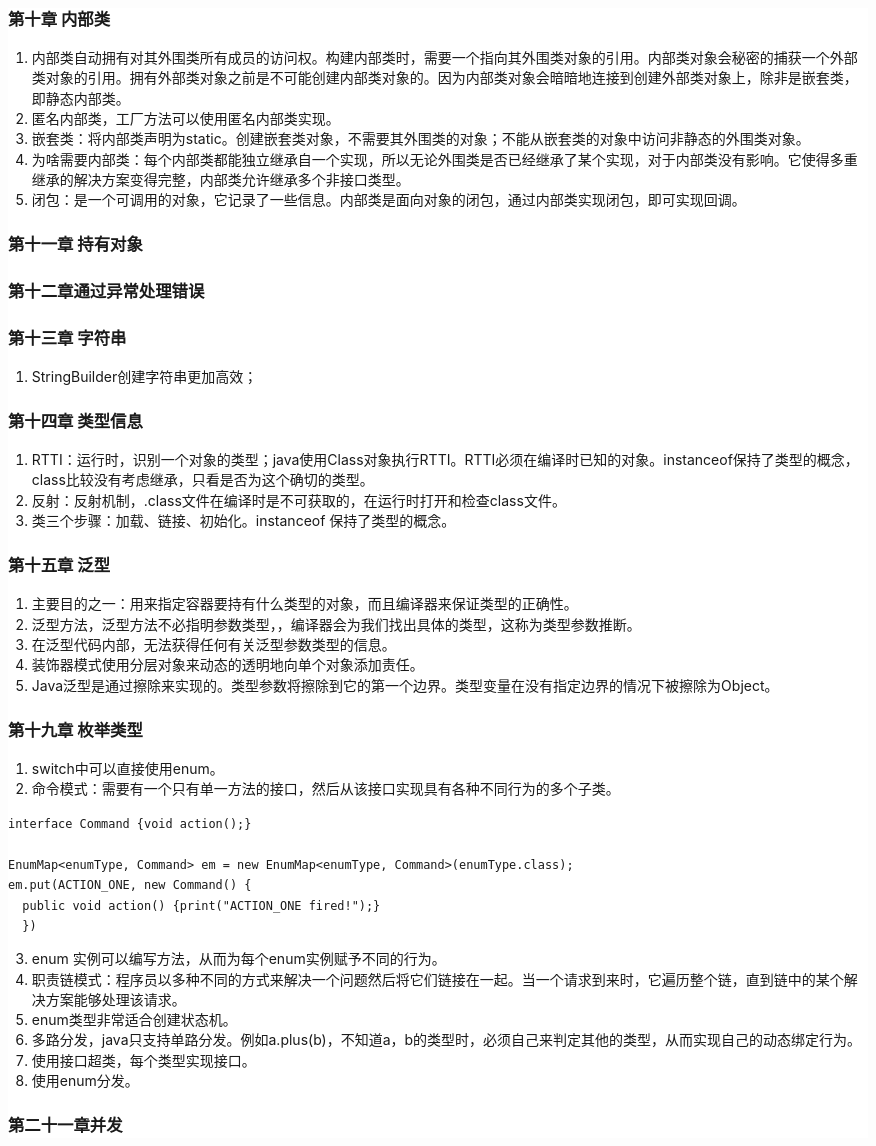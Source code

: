 ### 第十章 内部类
1. 内部类自动拥有对其外围类所有成员的访问权。构建内部类时，需要一个指向其外围类对象的引用。内部类对象会秘密的捕获一个外部类对象的引用。拥有外部类对象之前是不可能创建内部类对象的。因为内部类对象会暗暗地连接到创建外部类对象上，除非是嵌套类，即静态内部类。
2. 匿名内部类，工厂方法可以使用匿名内部类实现。
3. 嵌套类：将内部类声明为static。创建嵌套类对象，不需要其外围类的对象；不能从嵌套类的对象中访问非静态的外围类对象。
4. 为啥需要内部类：每个内部类都能独立继承自一个实现，所以无论外围类是否已经继承了某个实现，对于内部类没有影响。它使得多重继承的解决方案变得完整，内部类允许继承多个非接口类型。
5. 闭包：是一个可调用的对象，它记录了一些信息。内部类是面向对象的闭包，通过内部类实现闭包，即可实现回调。

### 第十一章 持有对象

### 第十二章通过异常处理错误

### 第十三章 字符串
1. StringBuilder创建字符串更加高效；

### 第十四章 类型信息
1. RTTI：运行时，识别一个对象的类型；java使用Class对象执行RTTI。RTTI必须在编译时已知的对象。instanceof保持了类型的概念，class比较没有考虑继承，只看是否为这个确切的类型。
2. 反射：反射机制，.class文件在编译时是不可获取的，在运行时打开和检查class文件。
3. 类三个步骤：加载、链接、初始化。instanceof 保持了类型的概念。


### 第十五章 泛型
1. 主要目的之一：用来指定容器要持有什么类型的对象，而且编译器来保证类型的正确性。
2. 泛型方法，泛型方法不必指明参数类型，，编译器会为我们找出具体的类型，这称为类型参数推断。
3. 在泛型代码内部，无法获得任何有关泛型参数类型的信息。
4. 装饰器模式使用分层对象来动态的透明地向单个对象添加责任。
5. Java泛型是通过擦除来实现的。类型参数将擦除到它的第一个边界。类型变量在没有指定边界的情况下被擦除为Object。

### 第十九章 枚举类型
1. switch中可以直接使用enum。
2. 命令模式：需要有一个只有单一方法的接口，然后从该接口实现具有各种不同行为的多个子类。

```
interface Command {void action();}

EnumMap<enumType, Command> em = new EnumMap<enumType, Command>(enumType.class);
em.put(ACTION_ONE, new Command() {
  public void action() {print("ACTION_ONE fired!");}
  })
```
3. enum 实例可以编写方法，从而为每个enum实例赋予不同的行为。
4. 职责链模式：程序员以多种不同的方式来解决一个问题然后将它们链接在一起。当一个请求到来时，它遍历整个链，直到链中的某个解决方案能够处理该请求。
5. enum类型非常适合创建状态机。
6. 多路分发，java只支持单路分发。例如a.plus(b)，不知道a，b的类型时，必须自己来判定其他的类型，从而实现自己的动态绑定行为。
  1. 使用接口超类，每个类型实现接口。
  2. 使用enum分发。



### 第二十一章并发
